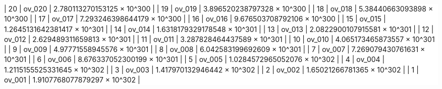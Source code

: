 | 20 | ov_020 | 2.780113270153125 × 10^300 |
| 19 | ov_019 | 3.896520238797328 × 10^300 |
| 18 | ov_018 | 5.38440663093898 × 10^300 |
| 17 | ov_017 | 7.293246398644179 × 10^300 |
| 16 | ov_016 | 9.676503708792106 × 10^300 |
| 15 | ov_015 | 1.2645131642381417 × 10^301 |
| 14 | ov_014 | 1.6318179329178548 × 10^301 |
| 13 | ov_013 | 2.0822900107915581 × 10^301 |
| 12 | ov_012 | 2.629489311659813 × 10^301 |
| 11 | ov_011 | 3.287828464437589 × 10^301 |
| 10 | ov_010 | 4.065173465873557 × 10^301 |
| 9 | ov_009 | 4.97771558945576 × 10^301 |
| 8 | ov_008 | 6.042583199692609 × 10^301 |
| 7 | ov_007 | 7.269079430761631 × 10^301 |
| 6 | ov_006 | 8.676337052300199 × 10^301 |
| 5 | ov_005 | 1.0284572965052076 × 10^302 |
| 4 | ov_004 | 1.2115155525331645 × 10^302 |
| 3 | ov_003 | 1.417970132946442 × 10^302 |
| 2 | ov_002 | 1.65021266781365 × 10^302 |
| 1 | ov_001 | 1.9107768077879297 × 10^302 |

